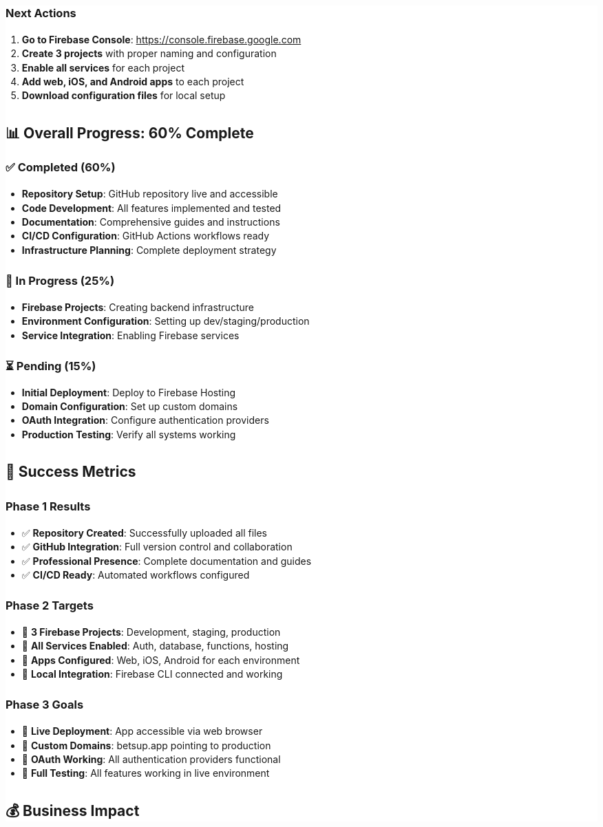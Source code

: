 ### **Next Actions**
1. **Go to Firebase Console**: https://console.firebase.google.com
2. **Create 3 projects** with proper naming and configuration
3. **Enable all services** for each project
4. **Add web, iOS, and Android apps** to each project
5. **Download configuration files** for local setup

## 📊 **Overall Progress: 60% Complete**

### **✅ Completed (60%)**
- **Repository Setup**: GitHub repository live and accessible
- **Code Development**: All features implemented and tested
- **Documentation**: Comprehensive guides and instructions
- **CI/CD Configuration**: GitHub Actions workflows ready
- **Infrastructure Planning**: Complete deployment strategy

### **🔄 In Progress (25%)**
- **Firebase Projects**: Creating backend infrastructure
- **Environment Configuration**: Setting up dev/staging/production
- **Service Integration**: Enabling Firebase services

### **⏳ Pending (15%)**
- **Initial Deployment**: Deploy to Firebase Hosting
- **Domain Configuration**: Set up custom domains
- **OAuth Integration**: Configure authentication providers
- **Production Testing**: Verify all systems working

## 🎯 **Success Metrics**

### **Phase 1 Results**
- ✅ **Repository Created**: Successfully uploaded all files
- ✅ **GitHub Integration**: Full version control and collaboration
- ✅ **Professional Presence**: Complete documentation and guides
- ✅ **CI/CD Ready**: Automated workflows configured

### **Phase 2 Targets**
- 🎯 **3 Firebase Projects**: Development, staging, production
- 🎯 **All Services Enabled**: Auth, database, functions, hosting
- 🎯 **Apps Configured**: Web, iOS, Android for each environment
- 🎯 **Local Integration**: Firebase CLI connected and working

### **Phase 3 Goals**
- 🎯 **Live Deployment**: App accessible via web browser
- 🎯 **Custom Domains**: betsup.app pointing to production
- 🎯 **OAuth Working**: All authentication providers functional
- 🎯 **Full Testing**: All features working in live environment

## 💰 **Business Impact**
